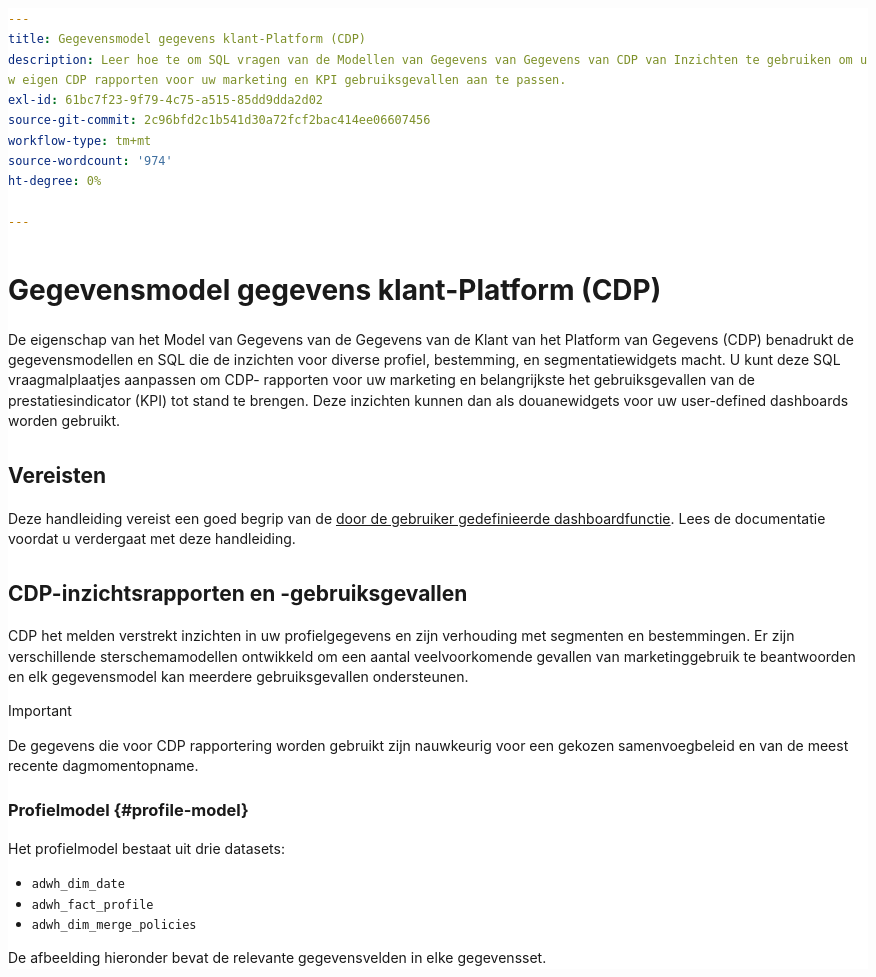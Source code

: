 ```yaml
---
title: Gegevensmodel gegevens klant-Platform (CDP)
description: Leer hoe te om SQL vragen van de Modellen van Gegevens van Gegevens van CDP van Inzichten te gebruiken om uw eigen CDP rapporten voor uw marketing en KPI gebruiksgevallen aan te passen.
exl-id: 61bc7f23-9f79-4c75-a515-85dd9dda2d02
source-git-commit: 2c96bfd2c1b541d30a72fcf2bac414ee06607456
workflow-type: tm+mt
source-wordcount: '974'
ht-degree: 0%

---
```


# Gegevensmodel gegevens klant-Platform (CDP)

De eigenschap van het Model van Gegevens van de Gegevens van de Klant van het Platform van Gegevens (CDP) benadrukt de gegevensmodellen en SQL die de inzichten voor diverse profiel, bestemming, en segmentatiewidgets macht. U kunt deze SQL vraagmalplaatjes aanpassen om CDP- rapporten voor uw marketing en belangrijkste het gebruiksgevallen van de prestatiesindicator (KPI) tot stand te brengen. Deze inzichten kunnen dan als douanewidgets voor uw user-defined dashboards worden gebruikt.

## Vereisten

Deze handleiding vereist een goed begrip van de [door de gebruiker gedefinieerde dashboardfunctie](./user-defined-dashboards.md). Lees de documentatie voordat u verdergaat met deze handleiding.

## CDP-inzichtsrapporten en -gebruiksgevallen

CDP het melden verstrekt inzichten in uw profielgegevens en zijn verhouding met segmenten en bestemmingen. Er zijn verschillende sterschemamodellen ontwikkeld om een aantal veelvoorkomende gevallen van marketinggebruik te beantwoorden en elk gegevensmodel kan meerdere gebruiksgevallen ondersteunen.

>[!IMPORTANT]
>
>De gegevens die voor CDP rapportering worden gebruikt zijn nauwkeurig voor een gekozen samenvoegbeleid en van de meest recente dagmomentopname.

### Profielmodel {#profile-model}

Het profielmodel bestaat uit drie datasets:

- `adwh_dim_date`
- `adwh_fact_profile`
- `adwh_dim_merge_policies`

De afbeelding hieronder bevat de relevante gegevensvelden in elke gegevensset.
